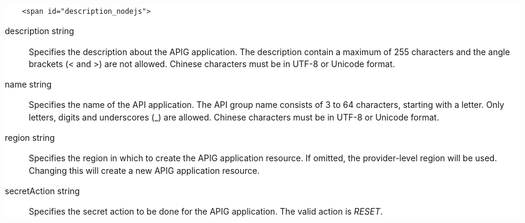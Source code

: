         <span id="description_nodejs">
<a data-swiftype-name="resource-property" data-swiftype-type="text" href="#description_nodejs" style="color: inherit; text-decoration: inherit;">description</a>
</span>
        <span class="property-indicator"></span>
        <span class="property-type">string</span>
    </dt>
    <dd><p>Specifies the description about the APIG application. The description contain a
maximum of 255 characters and the angle brackets (&lt; and &gt;) are not allowed. Chinese characters must be in UTF-8 or
Unicode format.</p>
</dd><dt class="property-optional"
            title="Optional">
        <span id="name_nodejs">
<a data-swiftype-name="resource-property" data-swiftype-type="text" href="#name_nodejs" style="color: inherit; text-decoration: inherit;">name</a>
</span>
        <span class="property-indicator"></span>
        <span class="property-type">string</span>
    </dt>
    <dd><p>Specifies the name of the API application. The API group name consists of 3 to 64
characters, starting with a letter. Only letters, digits and underscores (_) are allowed. Chinese characters must be
in UTF-8 or Unicode format.</p>
</dd><dt class="property-optional property-replacement"
            title="Optional">
        <span id="region_nodejs">
<a data-swiftype-name="resource-property" data-swiftype-type="text" href="#region_nodejs" style="color: inherit; text-decoration: inherit;">region</a>
</span>
        <span class="property-indicator"></span>
        <span class="property-type">string</span>
    </dt>
    <dd><p>Specifies the region in which to create the APIG application resource. If
omitted, the provider-level region will be used. Changing this will create a new APIG application resource.</p>
</dd><dt class="property-optional"
            title="Optional">
        <span id="secretaction_nodejs">
<a data-swiftype-name="resource-property" data-swiftype-type="text" href="#secretaction_nodejs" style="color: inherit; text-decoration: inherit;">secret<wbr>Action</a>
</span>
        <span class="property-indicator"></span>
        <span class="property-type">string</span>
    </dt>
    <dd><p>Specifies the secret action to be done for the APIG application. The valid action
is <em>RESET</em>.</p>
</dd></dl>
</pulumi-choosable>
</div>
